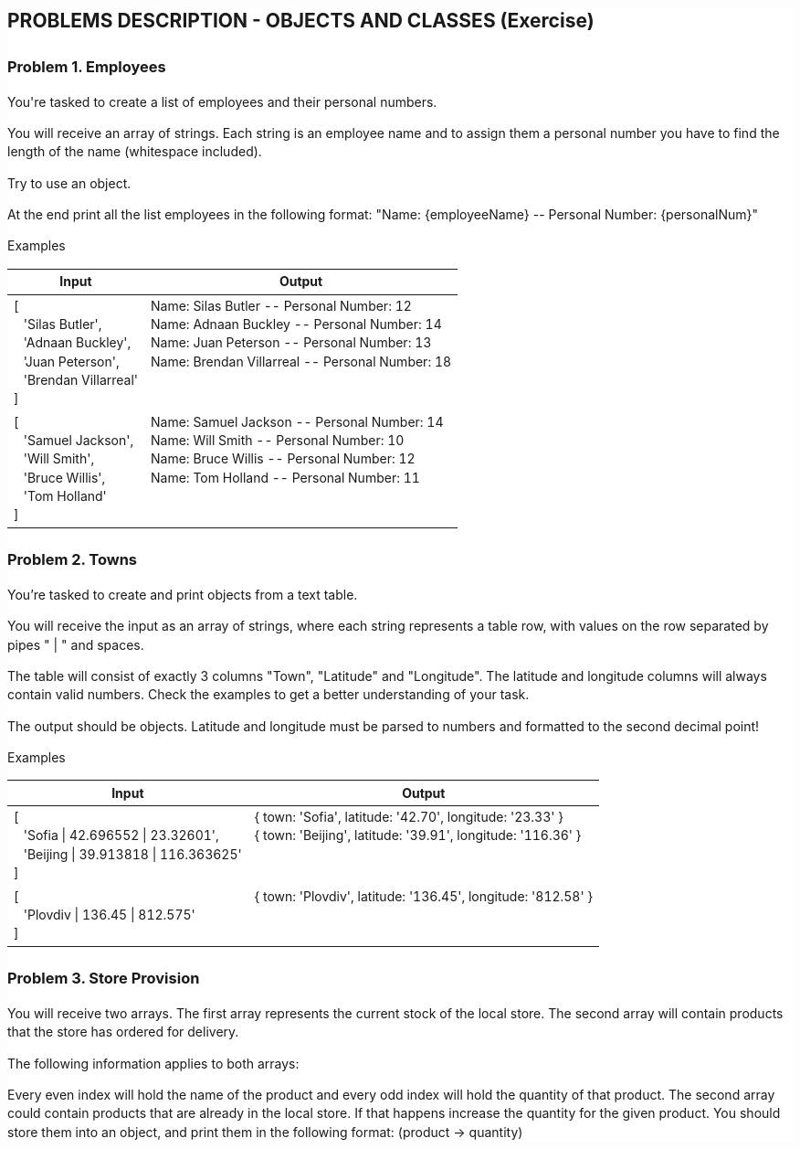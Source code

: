 ## PROBLEMS DESCRIPTION - OBJECTS AND CLASSES (Exercise)


### Problem 1.	Employees

You're tasked to create a list of employees and their personal numbers.

You will receive an array of strings. Each string is an employee name and to assign them a personal number you have to find the length of the name (whitespace included). 

Try to use an object.

At the end print all the list employees in the following format: "Name: {employeeName} -- Personal Number: {personalNum}" 

Examples

| Input | Output |
| --- | --- |
| [ <br> &ensp; 'Silas Butler', <br> &ensp; 'Adnaan Buckley', <br> &ensp; 'Juan Peterson', <br> &ensp; 'Brendan Villarreal' <br> ] | Name: Silas Butler -- Personal Number: 12 <br> Name: Adnaan Buckley -- Personal Number: 14 <br> Name: Juan Peterson -- Personal Number: 13 <br> Name: Brendan Villarreal -- Personal Number: 18 |
| [ <br> &ensp; 'Samuel Jackson', <br> &ensp; 'Will Smith', <br> &ensp; 'Bruce Willis', <br> &ensp; 'Tom Holland' <br> ] | Name: Samuel Jackson -- Personal Number: 14 <br> Name: Will Smith -- Personal Number: 10 <br> Name: Bruce Willis -- Personal Number: 12 <br> Name: Tom Holland -- Personal Number: 11 |

### Problem 2.	Towns

You’re tasked to create and print objects from a text table. 

You will receive the input as an array of strings, where each string represents a table row, with values on the row separated by pipes " | " and spaces.

The table will consist of exactly 3 columns "Town", "Latitude" and "Longitude". The latitude and longitude columns will always contain valid numbers. Check the examples to get a better understanding of your task.

The output should be objects. Latitude and longitude must be parsed to numbers and formatted to the second decimal point!

Examples

| Input | Output |
| --- | --- |
| [ <br> &ensp; 'Sofia \| 42.696552 \| 23.32601', <br> &ensp; 'Beijing \| 39.913818 \| 116.363625' <br> ] | { town: 'Sofia', latitude: '42.70', longitude: '23.33' } <br> { town: 'Beijing', latitude: '39.91', longitude: '116.36' } |
| [ <br> &ensp; 'Plovdiv \| 136.45 \| 812.575' <br> ] | { town: 'Plovdiv', latitude: '136.45', longitude: '812.58' } |

### Problem 3.	Store Provision

You will receive two arrays. The first array represents the current stock of the local store. The second array will contain products that the store has ordered for delivery.

The following information applies to both arrays:

Every even index will hold the name of the product and every odd index will hold the quantity of that product. The second array could contain products that are already in the local store. If that happens increase the quantity for the given product. You should store them into an object, and print them in the following format: (product -> quantity)
